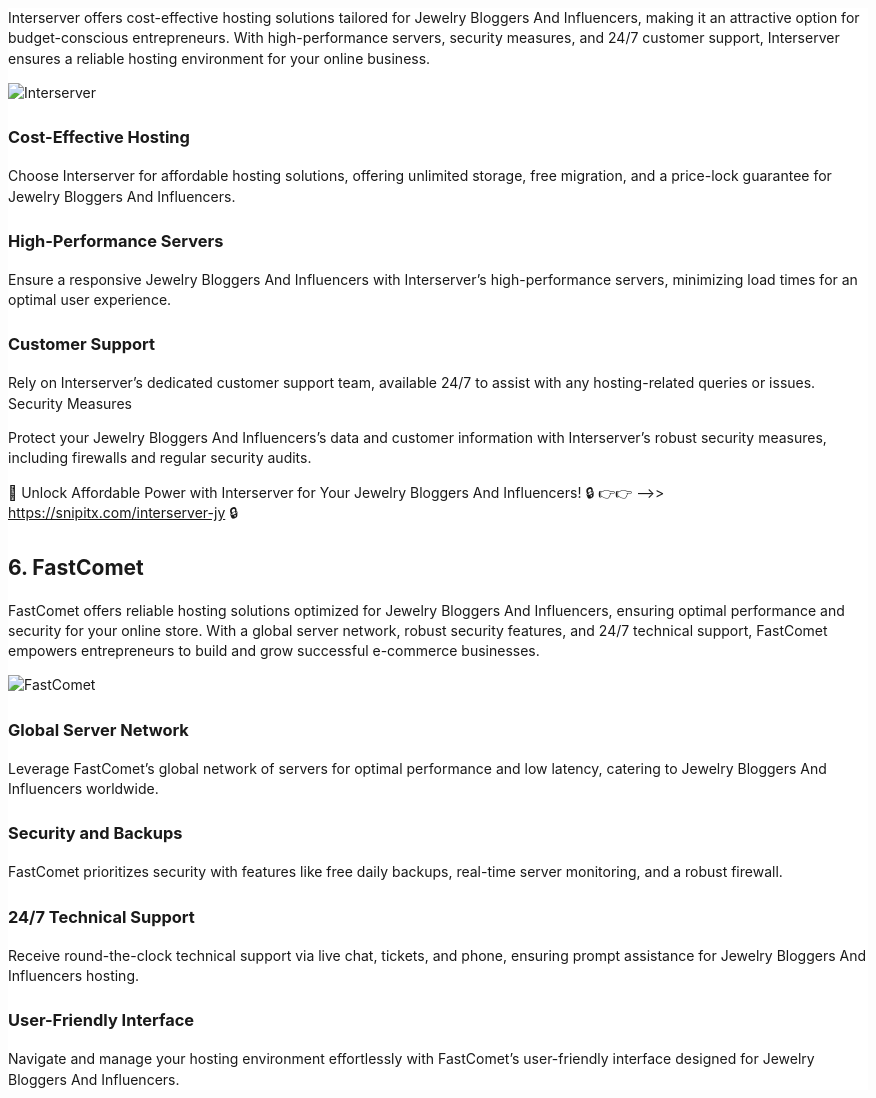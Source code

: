 Interserver offers cost-effective hosting solutions tailored for Jewelry Bloggers And Influencers, making it an attractive option for budget-conscious entrepreneurs. With high-performance servers, security measures, and 24/7 customer support, Interserver ensures a reliable hosting environment for your online business.

![Interserver](https://i.imgur.com/OM5dOEW.jpeg "Interserver Hosting")

### Cost-Effective Hosting
Choose Interserver for affordable hosting solutions, offering unlimited storage, free migration, and a price-lock guarantee for Jewelry Bloggers And Influencers.

### High-Performance Servers
Ensure a responsive Jewelry Bloggers And Influencers with Interserver’s high-performance servers, minimizing load times for an optimal user experience.

### Customer Support
Rely on Interserver’s dedicated customer support team, available 24/7 to assist with any hosting-related queries or issues.
Security Measures

Protect your Jewelry Bloggers And Influencers’s data and customer information with Interserver’s robust security measures, including firewalls and regular security audits.

💸 Unlock Affordable Power with Interserver for Your Jewelry Bloggers And Influencers! 🔒
👉👉 -->> https://snipitx.com/interserver-jy 🔒

## 6. FastComet

FastComet offers reliable hosting solutions optimized for Jewelry Bloggers And Influencers, ensuring optimal performance and security for your online store. With a global server network, robust security features, and 24/7 technical support, FastComet empowers entrepreneurs to build and grow successful e-commerce businesses.

![FastComet](https://i.imgur.com/7qgXuWp.png "FastComet Hosting")

### Global Server Network
Leverage FastComet’s global network of servers for optimal performance and low latency, catering to Jewelry Bloggers And Influencers worldwide.

### Security and Backups
FastComet prioritizes security with features like free daily backups, real-time server monitoring, and a robust firewall.

### 24/7 Technical Support
Receive round-the-clock technical support via live chat, tickets, and phone, ensuring prompt assistance for Jewelry Bloggers And Influencers hosting.

### User-Friendly Interface
Navigate and manage your hosting environment effortlessly with FastComet’s user-friendly interface designed for Jewelry Bloggers And Influencers.
